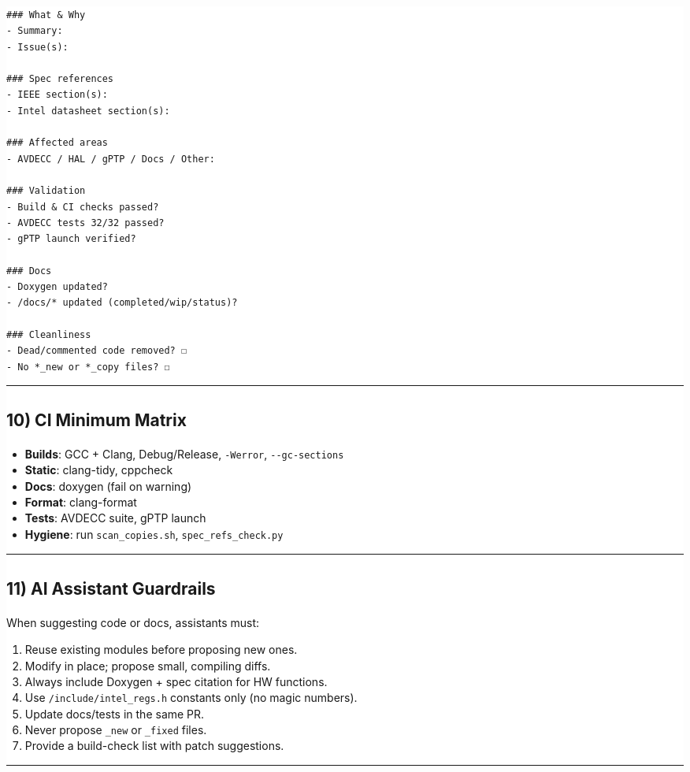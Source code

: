 ```
### What & Why
- Summary:
- Issue(s):

### Spec references
- IEEE section(s):
- Intel datasheet section(s):

### Affected areas
- AVDECC / HAL / gPTP / Docs / Other:

### Validation
- Build & CI checks passed?
- AVDECC tests 32/32 passed?
- gPTP launch verified?

### Docs
- Doxygen updated?
- /docs/* updated (completed/wip/status)?

### Cleanliness
- Dead/commented code removed? ☐
- No *_new or *_copy files? ☐
```

---

## 10) CI Minimum Matrix

* **Builds**: GCC + Clang, Debug/Release, `-Werror`, `--gc-sections`
* **Static**: clang-tidy, cppcheck
* **Docs**: doxygen (fail on warning)
* **Format**: clang-format
* **Tests**: AVDECC suite, gPTP launch
* **Hygiene**: run `scan_copies.sh`, `spec_refs_check.py`

---

## 11) AI Assistant Guardrails

When suggesting code or docs, assistants must:

1. Reuse existing modules before proposing new ones.
2. Modify in place; propose small, compiling diffs.
3. Always include Doxygen + spec citation for HW functions.
4. Use `/include/intel_regs.h` constants only (no magic numbers).
5. Update docs/tests in the same PR.
6. Never propose `_new` or `_fixed` files.
7. Provide a build-check list with patch suggestions.

---
